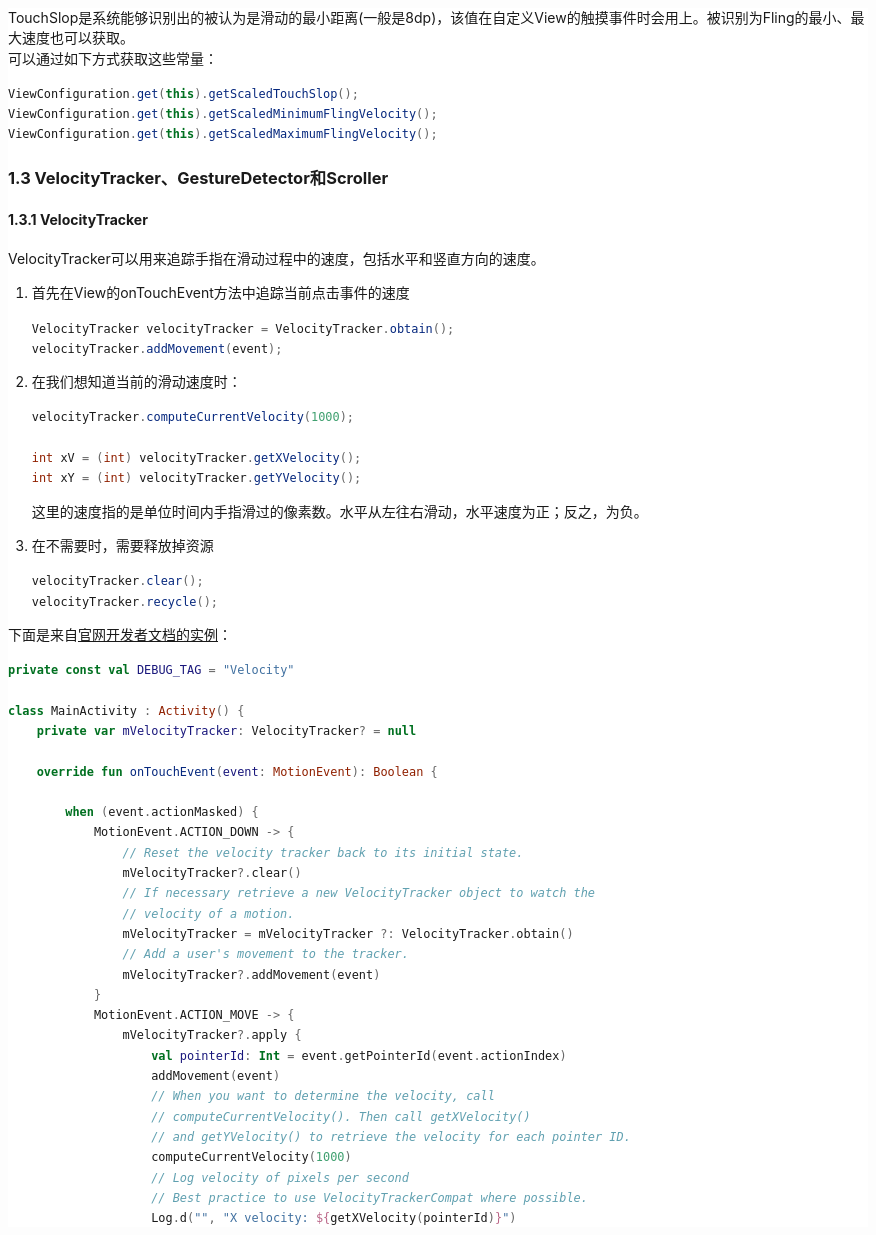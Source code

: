 TouchSlop是系统能够识别出的被认为是滑动的最小距离(一般是8dp)，该值在自定义View的触摸事件时会用上。被识别为Fling的最小、最大速度也可以获取。  
可以通过如下方式获取这些常量：
```java
ViewConfiguration.get(this).getScaledTouchSlop();
ViewConfiguration.get(this).getScaledMinimumFlingVelocity();
ViewConfiguration.get(this).getScaledMaximumFlingVelocity();
```
### 1.3 VelocityTracker、GestureDetector和Scroller

#### 1.3.1 VelocityTracker

VelocityTracker可以用来追踪手指在滑动过程中的速度，包括水平和竖直方向的速度。  

1. 首先在View的onTouchEvent方法中追踪当前点击事件的速度

    ```java
    VelocityTracker velocityTracker = VelocityTracker.obtain();
    velocityTracker.addMovement(event);
    ```

2. 在我们想知道当前的滑动速度时：  
 
    ```java
    velocityTracker.computeCurrentVelocity(1000);
    
    int xV = (int) velocityTracker.getXVelocity();
    int xY = (int) velocityTracker.getYVelocity();
    ```
    这里的速度指的是单位时间内手指滑过的像素数。水平从左往右滑动，水平速度为正；反之，为负。  

3. 在不需要时，需要释放掉资源

    ```java
    velocityTracker.clear();
    velocityTracker.recycle();
    ```

下面是来自[官网开发者文档的实例](https://developer.android.com/training/gestures/movement#velocity)：

```kotlin
private const val DEBUG_TAG = "Velocity"

class MainActivity : Activity() {
    private var mVelocityTracker: VelocityTracker? = null

    override fun onTouchEvent(event: MotionEvent): Boolean {

        when (event.actionMasked) {
            MotionEvent.ACTION_DOWN -> {
                // Reset the velocity tracker back to its initial state.
                mVelocityTracker?.clear()
                // If necessary retrieve a new VelocityTracker object to watch the
                // velocity of a motion.
                mVelocityTracker = mVelocityTracker ?: VelocityTracker.obtain()
                // Add a user's movement to the tracker.
                mVelocityTracker?.addMovement(event)
            }
            MotionEvent.ACTION_MOVE -> {
                mVelocityTracker?.apply {
                    val pointerId: Int = event.getPointerId(event.actionIndex)
                    addMovement(event)
                    // When you want to determine the velocity, call
                    // computeCurrentVelocity(). Then call getXVelocity()
                    // and getYVelocity() to retrieve the velocity for each pointer ID.
                    computeCurrentVelocity(1000)
                    // Log velocity of pixels per second
                    // Best practice to use VelocityTrackerCompat where possible.
                    Log.d("", "X velocity: ${getXVelocity(pointerId)}")
```